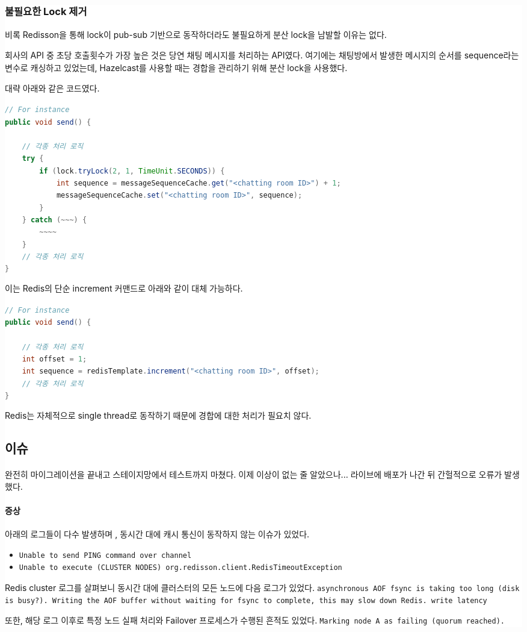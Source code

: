 ### 불필요한 Lock 제거

비록 Redisson을 통해 lock이 pub-sub 기반으로 동작하더라도 불필요하게 분산 lock을 남발할 이유는 없다.

회사의 API 중 초당 호출횟수가 가장 높은 것은 당연 채팅 메시지를 처리하는 API였다. 여기에는 채팅방에서 발생한 메시지의 순서를 sequence라는 변수로 캐싱하고 있었는데, Hazelcast를 사용할 때는 경합을 관리하기 위해 분산 lock을 사용했다.

대략 아래와 같은 코드였다.
```java
// For instance
public void send() {

	// 각종 처리 로직
	try {
		if (lock.tryLock(2, 1, TimeUnit.SECONDS)) {
			int sequence = messageSequenceCache.get("<chatting room ID>") + 1;
			messageSequenceCache.set("<chatting room ID>", sequence);
		}
	} catch (~~~) {
		~~~~
	}
	// 각종 처리 로직
}
```

이는 Redis의 단순 increment 커맨드로 아래와 같이 대체 가능하다.
```java
// For instance
public void send() {

	// 각종 처리 로직
	int offset = 1;
	int sequence = redisTemplate.increment("<chatting room ID>", offset);
	// 각종 처리 로직
}
```
Redis는 자체적으로 single thread로 동작하기 때문에 경합에 대한 처리가 필요치 않다.

## 이슈

완전히 마이그레이션을 끝내고 스테이지망에서 테스트까지 마쳤다. 이제 이상이 없는 줄 알았으나... 라이브에 배포가 나간 뒤 간헐적으로 오류가 발생했다.

#### 증상

아래의 로그들이 다수 발생하며 , 동시간 대에 캐시 통신이 동작하지 않는 이슈가 있었다. 
- `Unable to send PING command over channel`
- `Unable to execute (CLUSTER NODES) org.redisson.client.RedisTimeoutException`

Redis cluster 로그를 살펴보니 동시간 대에 클러스터의 모든 노드에 다음 로그가 있었다.
`asynchronous AOF fsync is taking too long (disk is busy?). Writing the AOF buffer without waiting for fsync to complete, this may slow down Redis. write latency`

또한, 해당 로그 이후로 특정 노드 실패 처리와 Failover 프로세스가 수행된 흔적도 있었다.
`Marking node A as failing (quorum reached).`
